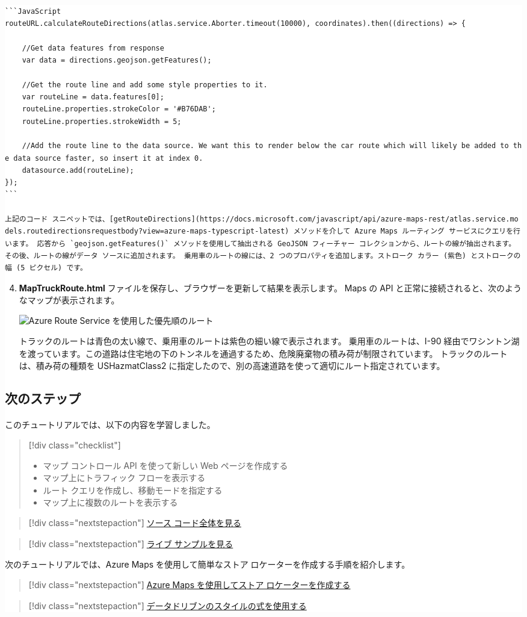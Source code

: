     ```JavaScript
    routeURL.calculateRouteDirections(atlas.service.Aborter.timeout(10000), coordinates).then((directions) => {

        //Get data features from response
        var data = directions.geojson.getFeatures();

        //Get the route line and add some style properties to it.  
        var routeLine = data.features[0];
        routeLine.properties.strokeColor = '#B76DAB';
        routeLine.properties.strokeWidth = 5;

        //Add the route line to the data source. We want this to render below the car route which will likely be added to the data source faster, so insert it at index 0.  
        datasource.add(routeLine);
    });
    ```

    上記のコード スニペットでは、[getRouteDirections](https://docs.microsoft.com/javascript/api/azure-maps-rest/atlas.service.models.routedirectionsrequestbody?view=azure-maps-typescript-latest) メソッドを介して Azure Maps ルーティング サービスにクエリを行います。 応答から `geojson.getFeatures()` メソッドを使用して抽出される GeoJSON フィーチャー コレクションから、ルートの線が抽出されます。 その後、ルートの線がデータ ソースに追加されます。 乗用車のルートの線には、2 つのプロパティを追加します。ストローク カラー (紫色) とストロークの幅 (5 ピクセル) です。  

4. **MapTruckRoute.html** ファイルを保存し、ブラウザーを更新して結果を表示します。 Maps の API と正常に接続されると、次のようなマップが表示されます。

    ![Azure Route Service を使用した優先順のルート](./media/tutorial-prioritized-routes/prioritized-routes.png)

    トラックのルートは青色の太い線で、乗用車のルートは紫色の細い線で表示されます。 乗用車のルートは、I-90 経由でワシントン湖を渡っています。この道路は住宅地の下のトンネルを通過するため、危険廃棄物の積み荷が制限されています。 トラックのルートは、積み荷の種類を USHazmatClass2 に指定したので、別の高速道路を使って適切にルート指定されています。

## <a name="next-steps"></a>次のステップ

このチュートリアルでは、以下の内容を学習しました。

> [!div class="checklist"]
> * マップ コントロール API を使って新しい Web ページを作成する
> * マップ上にトラフィック フローを表示する
> * ルート クエリを作成し、移動モードを指定する
> * マップ上に複数のルートを表示する

> [!div class="nextstepaction"]
> [ソース コード全体を見る](https://github.com/Azure-Samples/AzureMapsCodeSamples/blob/master/AzureMapsCodeSamples/Tutorials/truckRoute.html)

> [!div class="nextstepaction"]
> [ライブ サンプルを見る](https://azuremapscodesamples.azurewebsites.net/?sample=Multiple%20routes%20by%20mode%20of%20travel)

次のチュートリアルでは、Azure Maps を使用して簡単なストア ロケーターを作成する手順を紹介します。

> [!div class="nextstepaction"]
> [Azure Maps を使用してストア ロケーターを作成する](./tutorial-create-store-locator.md)

> [!div class="nextstepaction"]
> [データドリブンのスタイルの式を使用する](data-driven-style-expressions-web-sdk.md)